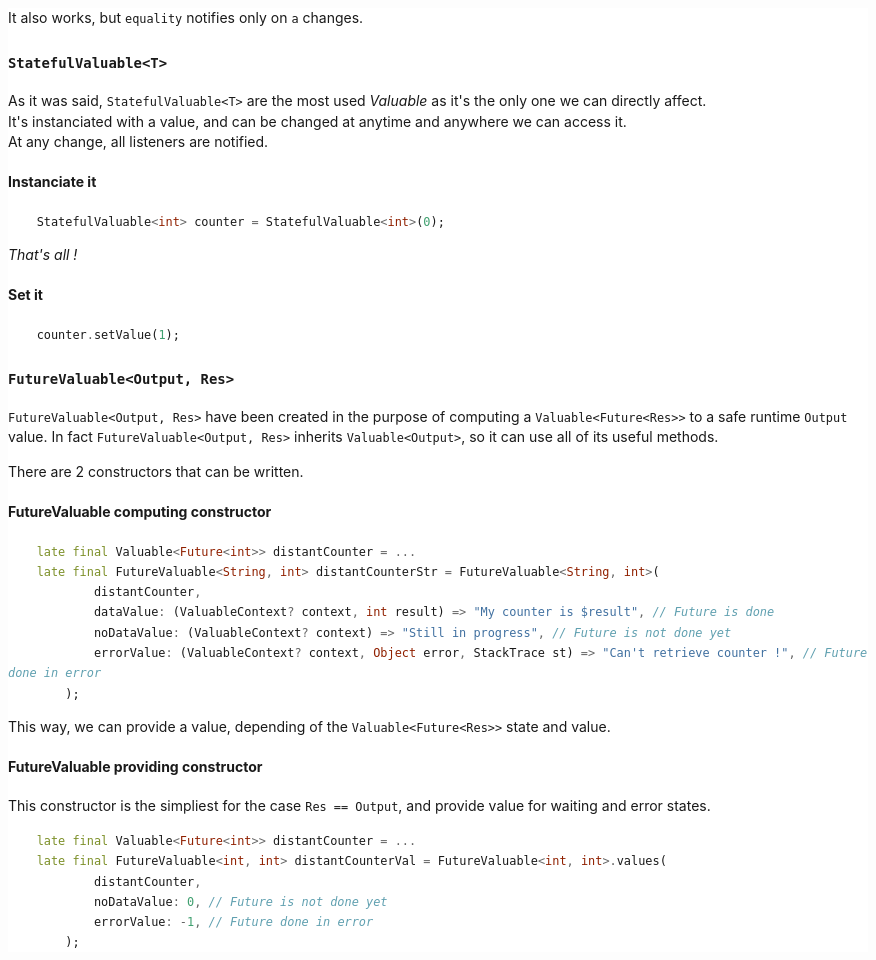 It also works, but ``equality`` notifies only on ``a`` changes.

### ``StatefulValuable<T>``

As it was said, ``StatefulValuable<T>`` are the most used _Valuable_ as it's the only one we can directly affect.  
It's instanciated with a value, and can be changed at anytime and anywhere we can access it.  
At any change, all listeners are notified.

#### Instanciate it

```dart
    StatefulValuable<int> counter = StatefulValuable<int>(0);
```

_That's all !_

#### Set it

```dart
    counter.setValue(1);
```

### ``FutureValuable<Output, Res>``

``FutureValuable<Output, Res>`` have been created in the purpose of computing a ``Valuable<Future<Res>>`` to a safe runtime ``Output`` value. In fact ``FutureValuable<Output, Res>`` inherits ``Valuable<Output>``, so it can use all of its useful methods.

There are 2 constructors that can be written.

#### FutureValuable computing constructor

```dart
    late final Valuable<Future<int>> distantCounter = ...
    late final FutureValuable<String, int> distantCounterStr = FutureValuable<String, int>(
            distantCounter,
            dataValue: (ValuableContext? context, int result) => "My counter is $result", // Future is done
            noDataValue: (ValuableContext? context) => "Still in progress", // Future is not done yet
            errorValue: (ValuableContext? context, Object error, StackTrace st) => "Can't retrieve counter !", // Future done in error
        );
```

This way, we can provide a value, depending of the ``Valuable<Future<Res>>`` state and value.

#### FutureValuable providing constructor

This constructor is the simpliest for the case ``Res == Output``, and provide value for waiting and error states.

```dart
    late final Valuable<Future<int>> distantCounter = ...
    late final FutureValuable<int, int> distantCounterVal = FutureValuable<int, int>.values(
            distantCounter,
            noDataValue: 0, // Future is not done yet
            errorValue: -1, // Future done in error
        );
```
